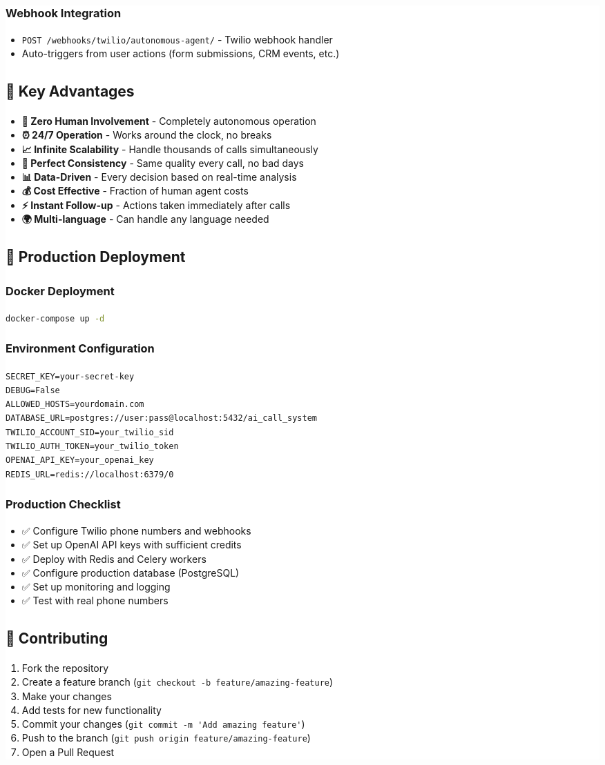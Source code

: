 ### **Webhook Integration**
- `POST /webhooks/twilio/autonomous-agent/` - Twilio webhook handler
- Auto-triggers from user actions (form submissions, CRM events, etc.)

## 🌟 **Key Advantages**

- **🚀 Zero Human Involvement** - Completely autonomous operation
- **⏰ 24/7 Operation** - Works around the clock, no breaks
- **📈 Infinite Scalability** - Handle thousands of calls simultaneously  
- **🎯 Perfect Consistency** - Same quality every call, no bad days
- **📊 Data-Driven** - Every decision based on real-time analysis
- **💰 Cost Effective** - Fraction of human agent costs
- **⚡ Instant Follow-up** - Actions taken immediately after calls
- **🌍 Multi-language** - Can handle any language needed

## 🔄 **Production Deployment**

### **Docker Deployment**
```bash
docker-compose up -d
```

### **Environment Configuration**
```env
SECRET_KEY=your-secret-key
DEBUG=False
ALLOWED_HOSTS=yourdomain.com
DATABASE_URL=postgres://user:pass@localhost:5432/ai_call_system
TWILIO_ACCOUNT_SID=your_twilio_sid
TWILIO_AUTH_TOKEN=your_twilio_token
OPENAI_API_KEY=your_openai_key
REDIS_URL=redis://localhost:6379/0
```

### **Production Checklist**
- ✅ Configure Twilio phone numbers and webhooks
- ✅ Set up OpenAI API keys with sufficient credits
- ✅ Deploy with Redis and Celery workers
- ✅ Configure production database (PostgreSQL)
- ✅ Set up monitoring and logging
- ✅ Test with real phone numbers

## 🤝 **Contributing**

1. Fork the repository
2. Create a feature branch (`git checkout -b feature/amazing-feature`)
3. Make your changes
4. Add tests for new functionality
5. Commit your changes (`git commit -m 'Add amazing feature'`)
6. Push to the branch (`git push origin feature/amazing-feature`)
7. Open a Pull Request
